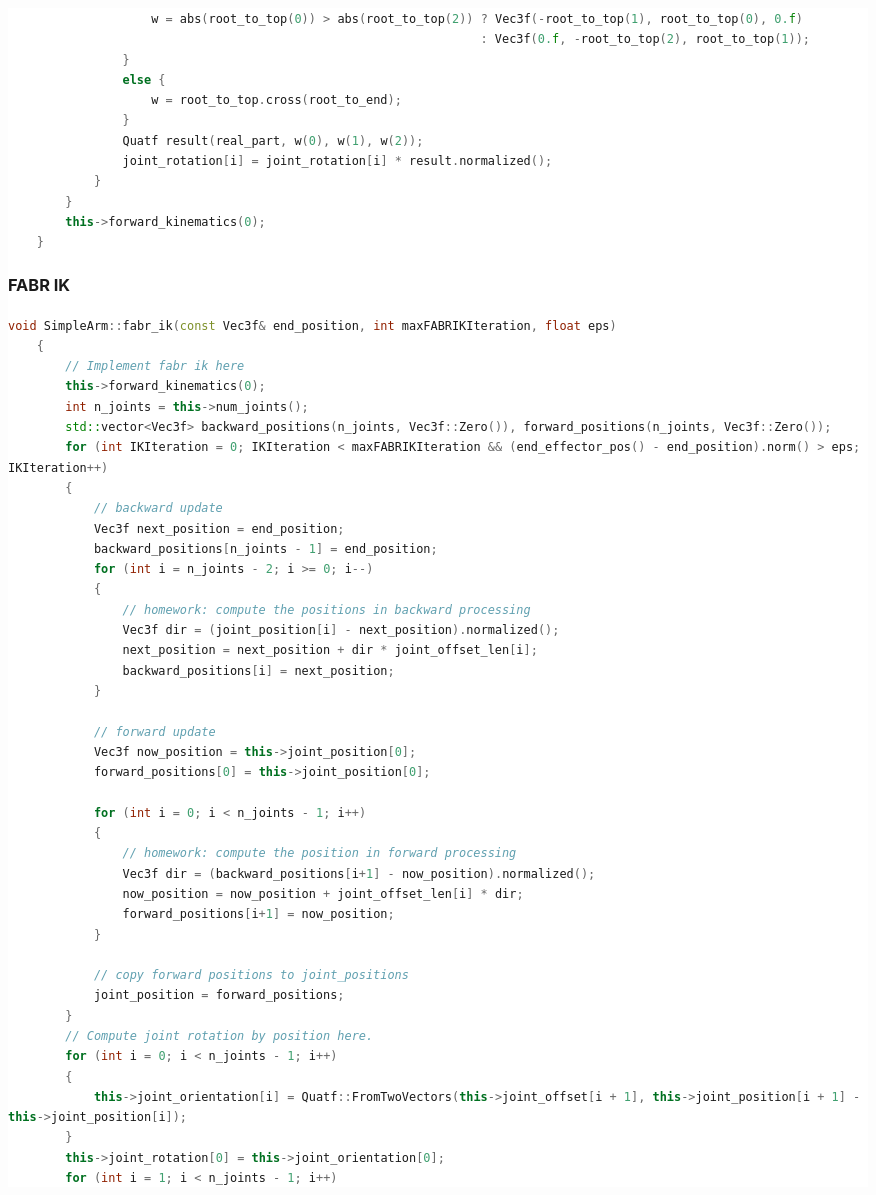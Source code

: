```c++
                    w = abs(root_to_top(0)) > abs(root_to_top(2)) ? Vec3f(-root_to_top(1), root_to_top(0), 0.f)
                                                                  : Vec3f(0.f, -root_to_top(2), root_to_top(1));
                }
                else {
                    w = root_to_top.cross(root_to_end);
                }
                Quatf result(real_part, w(0), w(1), w(2));
                joint_rotation[i] = joint_rotation[i] * result.normalized();
            }
        }
        this->forward_kinematics(0);
    }
```

### FABR IK

```c++
void SimpleArm::fabr_ik(const Vec3f& end_position, int maxFABRIKIteration, float eps)
    {
        // Implement fabr ik here
        this->forward_kinematics(0);
        int n_joints = this->num_joints();
        std::vector<Vec3f> backward_positions(n_joints, Vec3f::Zero()), forward_positions(n_joints, Vec3f::Zero());
        for (int IKIteration = 0; IKIteration < maxFABRIKIteration && (end_effector_pos() - end_position).norm() > eps; IKIteration++)
        {
            // backward update
            Vec3f next_position = end_position;
            backward_positions[n_joints - 1] = end_position;
            for (int i = n_joints - 2; i >= 0; i--)
            {
                // homework: compute the positions in backward processing
                Vec3f dir = (joint_position[i] - next_position).normalized();
                next_position = next_position + dir * joint_offset_len[i];
                backward_positions[i] = next_position;
            }

            // forward update
            Vec3f now_position = this->joint_position[0];
            forward_positions[0] = this->joint_position[0];

            for (int i = 0; i < n_joints - 1; i++)
            {
                // homework: compute the position in forward processing
                Vec3f dir = (backward_positions[i+1] - now_position).normalized();
                now_position = now_position + joint_offset_len[i] * dir;
                forward_positions[i+1] = now_position;
            }

            // copy forward positions to joint_positions
            joint_position = forward_positions;
        }
        // Compute joint rotation by position here.
        for (int i = 0; i < n_joints - 1; i++)
        {
            this->joint_orientation[i] = Quatf::FromTwoVectors(this->joint_offset[i + 1], this->joint_position[i + 1] - this->joint_position[i]);
        }
        this->joint_rotation[0] = this->joint_orientation[0];
        for (int i = 1; i < n_joints - 1; i++)
```